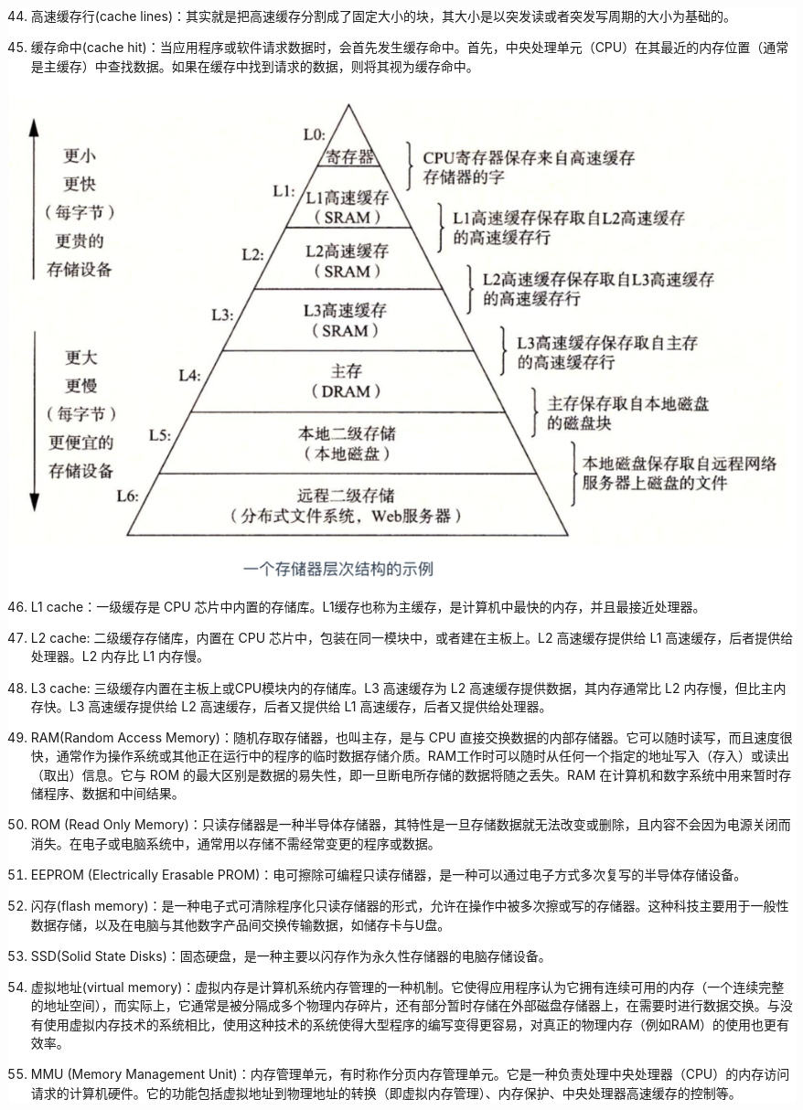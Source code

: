 44. 高速缓存行(cache lines)：其实就是把高速缓存分割成了固定大小的块，其大小是以突发读或者突发写周期的大小为基础的。

45. 缓存命中(cache hit)：当应用程序或软件请求数据时，会首先发生缓存命中。首先，中央处理单元（CPU）在其最近的内存位置（通常是主缓存）中查找数据。如果在缓存中找到请求的数据，则将其视为缓存命中。

![2022-12-23_3628.png](/2022-12-23_3628.png)

46. L1 cache：一级缓存是 CPU 芯片中内置的存储库。L1缓存也称为主缓存，是计算机中最快的内存，并且最接近处理器。

47. L2 cache: 二级缓存存储库，内置在 CPU 芯片中，包装在同一模块中，或者建在主板上。L2 高速缓存提供给 L1 高速缓存，后者提供给处理器。L2 内存比 L1 内存慢。

48. L3 cache: 三级缓存内置在主板上或CPU模块内的存储库。L3 高速缓存为 L2 高速缓存提供数据，其内存通常比 L2 内存慢，但比主内存快。L3 高速缓存提供给 L2 高速缓存，后者又提供给 L1 高速缓存，后者又提供给处理器。

49. RAM(Random Access Memory)：随机存取存储器，也叫主存，是与 CPU 直接交换数据的内部存储器。它可以随时读写，而且速度很快，通常作为操作系统或其他正在运行中的程序的临时数据存储介质。RAM工作时可以随时从任何一个指定的地址写入（存入）或读出（取出）信息。它与 ROM 的最大区别是数据的易失性，即一旦断电所存储的数据将随之丢失。RAM 在计算机和数字系统中用来暂时存储程序、数据和中间结果。

50. ROM (Read Only Memory)：只读存储器是一种半导体存储器，其特性是一旦存储数据就无法改变或删除，且内容不会因为电源关闭而消失。在电子或电脑系统中，通常用以存储不需经常变更的程序或数据。

51. EEPROM (Electrically Erasable PROM)：电可擦除可编程只读存储器，是一种可以通过电子方式多次复写的半导体存储设备。

52. 闪存(flash memory)：是一种电子式可清除程序化只读存储器的形式，允许在操作中被多次擦或写的存储器。这种科技主要用于一般性数据存储，以及在电脑与其他数字产品间交换传输数据，如储存卡与U盘。

53. SSD(Solid State Disks)：固态硬盘，是一种主要以闪存作为永久性存储器的电脑存储设备。

54. 虚拟地址(virtual memory)：虚拟内存是计算机系统内存管理的一种机制。它使得应用程序认为它拥有连续可用的内存（一个连续完整的地址空间），而实际上，它通常是被分隔成多个物理内存碎片，还有部分暂时存储在外部磁盘存储器上，在需要时进行数据交换。与没有使用虚拟内存技术的系统相比，使用这种技术的系统使得大型程序的编写变得更容易，对真正的物理内存（例如RAM）的使用也更有效率。
55. MMU (Memory Management Unit)：内存管理单元，有时称作分页内存管理单元。它是一种负责处理中央处理器（CPU）的内存访问请求的计算机硬件。它的功能包括虚拟地址到物理地址的转换（即虚拟内存管理）、内存保护、中央处理器高速缓存的控制等。
